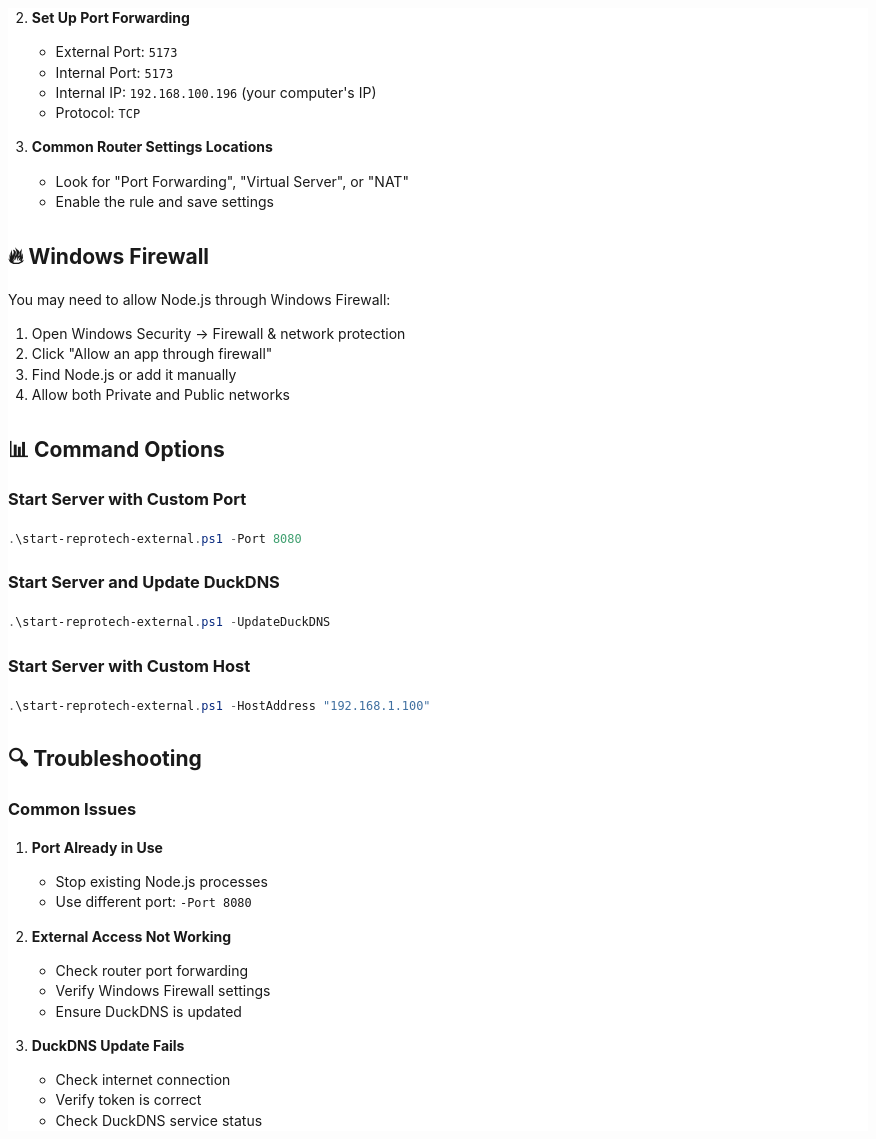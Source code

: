 2. **Set Up Port Forwarding**
   - External Port: `5173`
   - Internal Port: `5173`
   - Internal IP: `192.168.100.196` (your computer's IP)
   - Protocol: `TCP`

3. **Common Router Settings Locations**
   - Look for "Port Forwarding", "Virtual Server", or "NAT"
   - Enable the rule and save settings

## 🔥 Windows Firewall

You may need to allow Node.js through Windows Firewall:

1. Open Windows Security → Firewall & network protection
2. Click "Allow an app through firewall"
3. Find Node.js or add it manually
4. Allow both Private and Public networks

## 📊 Command Options

### Start Server with Custom Port
```powershell
.\start-reprotech-external.ps1 -Port 8080
```

### Start Server and Update DuckDNS
```powershell
.\start-reprotech-external.ps1 -UpdateDuckDNS
```

### Start Server with Custom Host
```powershell
.\start-reprotech-external.ps1 -HostAddress "192.168.1.100"
```

## 🔍 Troubleshooting

### Common Issues

1. **Port Already in Use**
   - Stop existing Node.js processes
   - Use different port: `-Port 8080`

2. **External Access Not Working**
   - Check router port forwarding
   - Verify Windows Firewall settings
   - Ensure DuckDNS is updated

3. **DuckDNS Update Fails**
   - Check internet connection
   - Verify token is correct
   - Check DuckDNS service status
